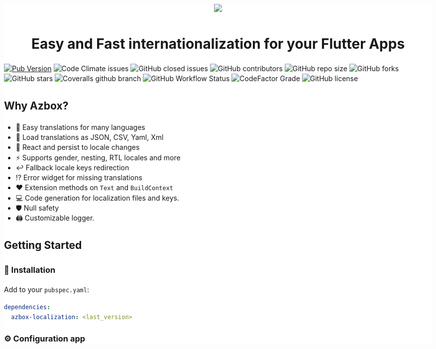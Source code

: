 
<p align="center"><img src="https://azbox.io/_astro/logo-50.DgX_C7CJ_1U8YoD.webp" width="80"/></p>

<h1 align="center"> 
Easy and Fast internationalization for your Flutter Apps
</h1>

[![Pub Version](https://img.shields.io/pub/v/azbox-localization?style=flat-square&logo=dart)](https://pub.dev/packages/azbox_localization)
![Code Climate issues](https://img.shields.io/github/issues/azbox-io/azbox_localization?style=flat-square)
![GitHub closed issues](https://img.shields.io/github/issues-closed/azbox-io/azbox_localization?style=flat-square)
![GitHub contributors](https://img.shields.io/github/contributors/azbox-io/azbox_localization?style=flat-square)
![GitHub repo size](https://img.shields.io/github/repo-size/azbox-io/azbox_localization?style=flat-square)
![GitHub forks](https://img.shields.io/github/forks/azbox-io/azbox_localization?style=flat-square)
![GitHub stars](https://img.shields.io/github/stars/azbox-io/azbox_localization?style=flat-square)
![Coveralls github branch](https://img.shields.io/coveralls/github/azbox-io/azbox_localization/dev?style=flat-square)
![GitHub Workflow Status](https://img.shields.io/github/workflow/status/azbox-io/azbox_localization/Flutter%20Tester?longCache=true&style=flat-square&logo=github)
![CodeFactor Grade](https://img.shields.io/codefactor/grade/github/azbox-io/azbox_localization?style=flat-square)
![GitHub license](https://img.shields.io/github/license/azbox-io/azbox_localization?style=flat-square)

## Why Azbox?

- 🚀 Easy translations for many languages
- 🔌 Load translations as JSON, CSV, Yaml, Xml
- 💾 React and persist to locale changes
- ⚡ Supports gender, nesting, RTL locales and more
- ↩️ Fallback locale keys redirection
- ⁉️ Error widget for missing translations
- ❤️ Extension methods on `Text` and `BuildContext`
- 💻 Code generation for localization files and keys.
- 🛡️ Null safety
- 🖨️ Customizable logger.

## Getting Started

### 🔩 Installation

Add to your `pubspec.yaml`:

```yaml
dependencies:
  azbox-localization: <last_version>
```

### ⚙️ Configuration app
